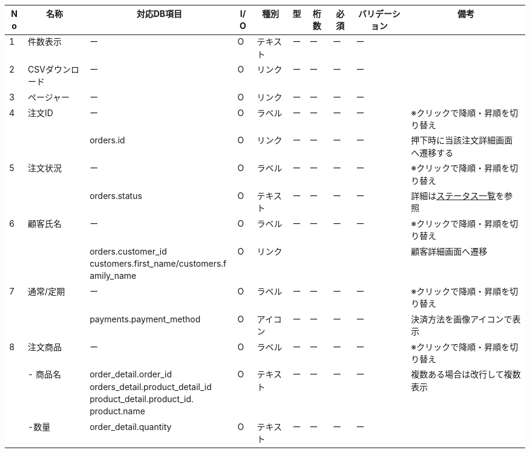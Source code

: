 | No  | 名称            | 対応DB項目                                                                                             | I/O | 種別     | 型  | 桁数 | 必須 | バリデーション | 備考                                                                                                                                                                                                |
| --- | --------------- | ------------------------------------------------------------------------------------------------------ | --- | -------- | --- | ---- | ---- | -------------- | --------------------------------------------------------------------------------------------------------------------------------------------------------------------------------------------------- |
| 1   | 件数表示        | ー                                                                                                     | O   | テキスト | ー  | ー   | ー   | ー             |                                                                                                                                                                                                     |
| 2   | CSVダウンロード | ー                                                                                                     | O   | リンク   | ー  | ー   | ー   | ー             |                                                                                                                                                                                                     |
| 3   | ページャー      | ー                                                                                                     | O   | リンク   | ー  | ー   | ー   | ー             |                                                                                                                                                                                                     |
| 4   | 注文ID          | ー                                                                                                     | O   | ラベル   | ー  | ー   | ー   | ー             | ※クリックで降順・昇順を切り替え                                                                                                                                                                     |
|     |                 | orders.id                                                                                              | O   | リンク   | ー  | ー   | ー   | ー             | 押下時に当該注文詳細画面へ遷移する                                                                                                                                                                  |
| 5   | 注文状況        | ー                                                                                                     | O   | ラベル   | ー  | ー   | ー   | ー             | ※クリックで降順・昇順を切り替え                                                                                                                                                                     |
|     |                 | orders.status                                                                                          | O   | テキスト | ー  | ー   | ー   | ー             | 詳細は[ステータス一覧](https://github.com/grrowjp/Meeth/wiki/%E7%AE%A1%E7%90%86%E7%94%BB%E9%9D%A2%E5%86%8D%E6%A7%8B%E7%AF%89-%E3%82%B9%E3%83%86%E3%83%BC%E3%82%BF%E3%82%B9%E4%B8%80%E8%A6%A7)を参照 |
| 6   | 顧客氏名        | ー                                                                                                     | O   | ラベル   | ー  | ー   | ー   | ー             | ※クリックで降順・昇順を切り替え                                                                                                                                                                     |
|     |                 | orders.customer_id<br> customers.first_name/customers.family_name                                      | O   | リンク   |     |      |      |                | 顧客詳細画面へ遷移                                                                                                                                                                                  |
| 7   | 通常/定期       | ー                                                                                                     | O   | ラベル   | ー  | ー   | ー   | ー             | ※クリックで降順・昇順を切り替え                                                                                                                                                                     |
|     |                 | payments.payment_method                                                                                | O   | アイコン | ー  | ー   | ー   | ー             | 決済方法を画像アイコンで表示                                                                                                                                                                        |
| 8   | 注文商品        | ー                                                                                                     | O   | ラベル   | ー  | ー   | ー   | ー             | ※クリックで降順・昇順を切り替え                                                                                                                                                                     |
|     | - 商品名        | order_detail.order_id<br>orders_detail.product_detail_id<br>product_detail.product_id.<br>product.name | O   | テキスト | ー  | ー   | ー   | ー             | 複数ある場合は改行して複数表示                                                                                                                                                                      |
|     | -数量           | order_detail.quantity                                                                                  | O   | テキスト | ー  | ー   | ー   | ー             |                                                                                                                                                                                                     |